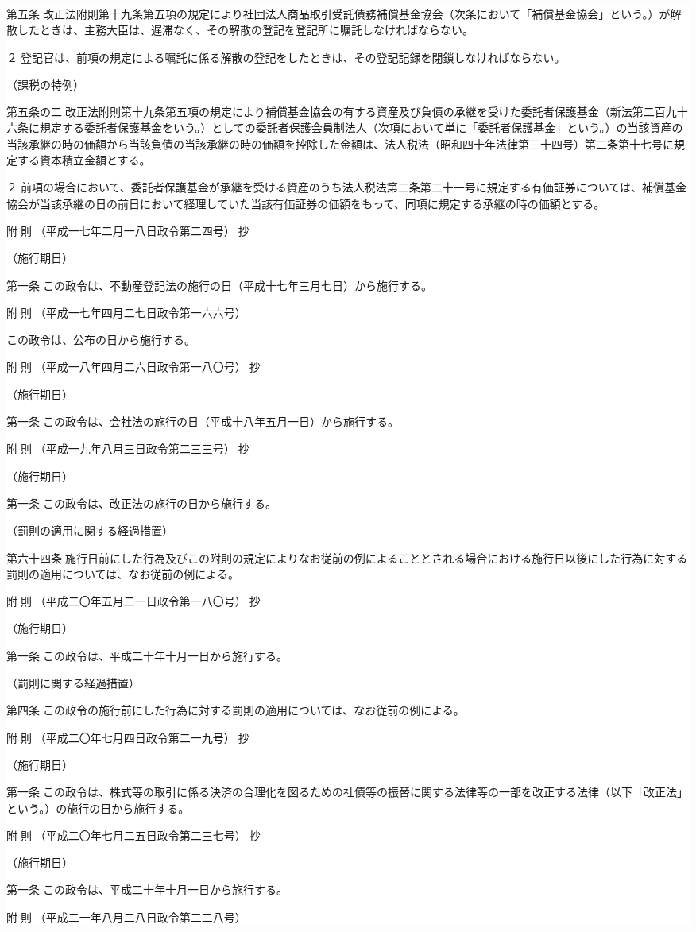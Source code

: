 第五条 改正法附則第十九条第五項の規定により社団法人商品取引受託債務補償基金協会（次条において「補償基金協会」という。）が解散したときは、主務大臣は、遅滞なく、その解散の登記を登記所に嘱託しなければならない。

２ 登記官は、前項の規定による嘱託に係る解散の登記をしたときは、その登記記録を閉鎖しなければならない。

（課税の特例）

第五条の二 改正法附則第十九条第五項の規定により補償基金協会の有する資産及び負債の承継を受けた委託者保護基金（新法第二百九十六条に規定する委託者保護基金をいう。）としての委託者保護会員制法人（次項において単に「委託者保護基金」という。）の当該資産の当該承継の時の価額から当該負債の当該承継の時の価額を控除した金額は、法人税法（昭和四十年法律第三十四号）第二条第十七号に規定する資本積立金額とする。

２ 前項の場合において、委託者保護基金が承継を受ける資産のうち法人税法第二条第二十一号に規定する有価証券については、補償基金協会が当該承継の日の前日において経理していた当該有価証券の価額をもって、同項に規定する承継の時の価額とする。

附 則 （平成一七年二月一八日政令第二四号） 抄

（施行期日）

第一条 この政令は、不動産登記法の施行の日（平成十七年三月七日）から施行する。

附 則 （平成一七年四月二七日政令第一六六号）

この政令は、公布の日から施行する。

附 則 （平成一八年四月二六日政令第一八〇号） 抄

（施行期日）

第一条 この政令は、会社法の施行の日（平成十八年五月一日）から施行する。

附 則 （平成一九年八月三日政令第二三三号） 抄

（施行期日）

第一条 この政令は、改正法の施行の日から施行する。

（罰則の適用に関する経過措置）

第六十四条 施行日前にした行為及びこの附則の規定によりなお従前の例によることとされる場合における施行日以後にした行為に対する罰則の適用については、なお従前の例による。

附 則 （平成二〇年五月二一日政令第一八〇号） 抄

（施行期日）

第一条 この政令は、平成二十年十月一日から施行する。

（罰則に関する経過措置）

第四条 この政令の施行前にした行為に対する罰則の適用については、なお従前の例による。

附 則 （平成二〇年七月四日政令第二一九号） 抄

（施行期日）

第一条 この政令は、株式等の取引に係る決済の合理化を図るための社債等の振替に関する法律等の一部を改正する法律（以下「改正法」という。）の施行の日から施行する。

附 則 （平成二〇年七月二五日政令第二三七号） 抄

（施行期日）

第一条 この政令は、平成二十年十月一日から施行する。

附 則 （平成二一年八月二八日政令第二二八号）

